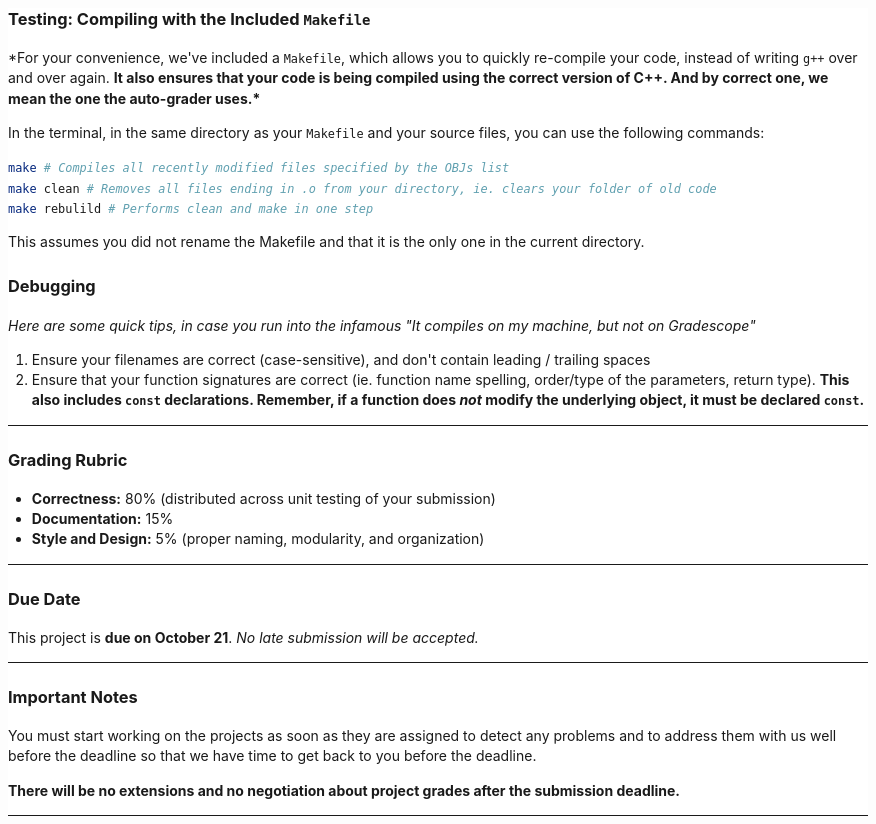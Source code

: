 ### Testing: Compiling with the Included `Makefile`

\*For your convenience, we've included a `Makefile`, which allows you to quickly re-compile your code, instead of writing `g++` over and over again. **It also ensures that your code is being compiled using the correct version of C++. And by correct one, we mean the one the auto-grader uses.\***

In the terminal, in the same directory as your `Makefile` and your source files, you can use the following commands:

```bash
make # Compiles all recently modified files specified by the OBJs list
make clean # Removes all files ending in .o from your directory, ie. clears your folder of old code
make rebulild # Performs clean and make in one step
```

This assumes you did not rename the Makefile and that it is the only one in the current directory.

### Debugging

_Here are some quick tips, in case you run into the infamous "It compiles on my machine, but not on Gradescope"_

1. Ensure your filenames are correct (case-sensitive), and don't contain leading / trailing spaces
2. Ensure that your function signatures are correct (ie. function name spelling, order/type of the parameters, return type).
   **This also includes `const` declarations. Remember, if a function does _not_ modify the underlying object, it must be declared `const`.**

---

### Grading Rubric

- **Correctness:** 80% (distributed across unit testing of your submission)
- **Documentation:** 15%
- **Style and Design:** 5% (proper naming, modularity, and organization)

---

### Due Date

This project is **due on October 21**.
_No late submission will be accepted._

---

### Important Notes

You must start working on the projects as soon as they are assigned to detect any problems and to address them with us well before the deadline so that we have time to get back to you before the deadline.

**There will be no extensions and no negotiation about project grades after the submission deadline.**

---
